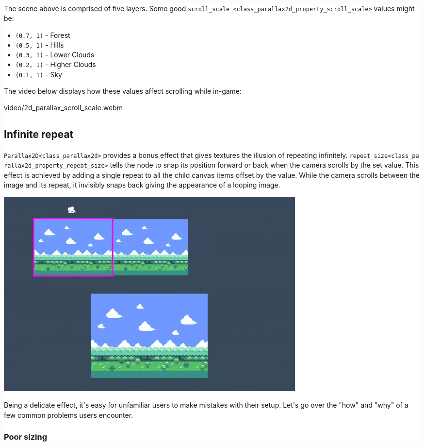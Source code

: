 The scene above is comprised of five layers. Some good
`scroll_scale <class_parallax2d_property_scroll_scale>` values might be:

-   `(0.7, 1)` - Forest
-   `(0.5, 1)` - Hills
-   `(0.3, 1)` - Lower Clouds
-   `(0.2, 1)` - Higher Clouds
-   `(0.1, 1)` - Sky

The video below displays how these values affect scrolling while
in-game:

video/2d\_parallax\_scroll\_scale.webm

## Infinite repeat

`Parallax2D<class_parallax2d>` provides a bonus effect that gives
textures the illusion of repeating infinitely.
`repeat_size<class_parallax2d_property_repeat_size>` tells the node to
snap its position forward or back when the camera scrolls by the set
value. This effect is achieved by adding a single repeat to all the
child canvas items offset by the value. While the camera scrolls between
the image and its repeat, it invisibly snaps back giving the appearance
of a looping image.

![image](img/2d_parallax_scroll.gif)

Being a delicate effect, it's easy for unfamiliar users to make mistakes
with their setup. Let's go over the "how" and "why" of a few common
problems users encounter.

### Poor sizing
